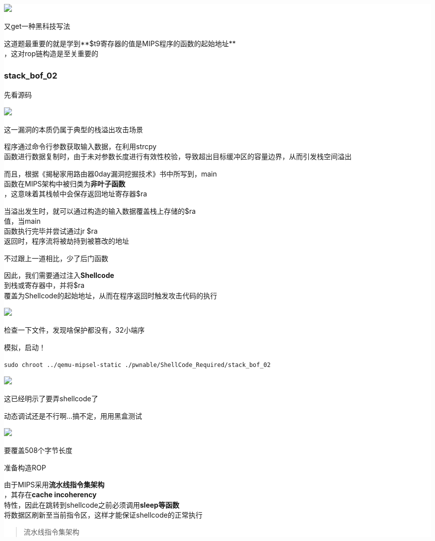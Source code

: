 ![](https://mmbiz.qpic.cn/mmbiz_png/5znJiaZxqldzgr2BfvRHQPINwcTfnsPQK6NsmvqWMzDFWuU9SPOeWO2ne2T60ZT3lnm5IMPob2vTqJr3S6d96Jg/640?wx_fmt=png&from=appmsg "")  
  
又get一种黑科技写法  
  
这道题最重要的就是学到**$t9寄存器的值是MIPS程序的函数的起始地址**  
，这对rop链构造是至关重要的  
### stack_bof_02  
  
先看源码  
  
![](https://mmbiz.qpic.cn/mmbiz_png/5znJiaZxqldzgr2BfvRHQPINwcTfnsPQK1ibzVTQEfhu3rdhiaopoBF62g7D7iarjBF2wgTUzUVuGajOdUJR0eticIA/640?wx_fmt=png&from=appmsg "")  
  
这一漏洞的本质仍属于典型的栈溢出攻击场景  
  
程序通过命令行参数获取输入数据，在利用strcpy  
函数进行数据复制时，由于未对参数长度进行有效性校验，导致超出目标缓冲区的容量边界，从而引发栈空间溢出  
  
而且，根据《揭秘家用路由器0day漏洞挖掘技术》书中所写到，main  
函数在MIPS架构中被归类为**非叶子函数**  
，这意味着其栈帧中会保存返回地址寄存器$ra  
  
当溢出发生时，就可以通过构造的输入数据覆盖栈上存储的$ra  
值，当main  
函数执行完毕并尝试通过jr $ra  
返回时，程序流将被劫持到被篡改的地址  
  
不过跟上一道相比，少了后门函数  
  
因此，我们需要通过注入**Shellcode**  
到栈或寄存器中，并将$ra  
覆盖为Shellcode的起始地址，从而在程序返回时触发攻击代码的执行  
  
![](https://mmbiz.qpic.cn/mmbiz_png/5znJiaZxqldzgr2BfvRHQPINwcTfnsPQK3xP4Cw1GBmJ71QXCy0Klqiacrx4tosrxuGyb2lZ3gdsNBHK8tQYib74g/640?wx_fmt=png&from=appmsg "")  
  
检查一下文件，发现啥保护都没有，32小端序  
  
模拟，启动！  
```
sudo chroot ../qemu-mipsel-static ./pwnable/ShellCode_Required/stack_bof_02
```  
  
![](https://mmbiz.qpic.cn/mmbiz_png/5znJiaZxqldzgr2BfvRHQPINwcTfnsPQK2RplmFnno5YvWrPN94tHu39s6wDGsyoeiaKlULKek63E6r4K4JJVFUg/640?wx_fmt=png&from=appmsg "")  
  
这已经明示了要弄shellcode了  
  
动态调试还是不行啊…搞不定，用用黑盒测试  
  
![](https://mmbiz.qpic.cn/mmbiz_png/5znJiaZxqldzgr2BfvRHQPINwcTfnsPQK7YYO19TtC6XxTnFya9CEHBSEDpMgndicJdibDrqwrTzCNkCzZ11naoibQ/640?wx_fmt=png&from=appmsg "")  
  
  
要覆盖508个字节长度  
  
准备构造ROP  
  
由于MIPS采用**流水线指令集架构**  
，其存在**cache incoherency**  
特性，因此在跳转到shellcode之前必须调用**sleep等函数**  
将数据区刷新至当前指令区，这样才能保证shellcode的正常执行  
> 流水线指令集架构  
  